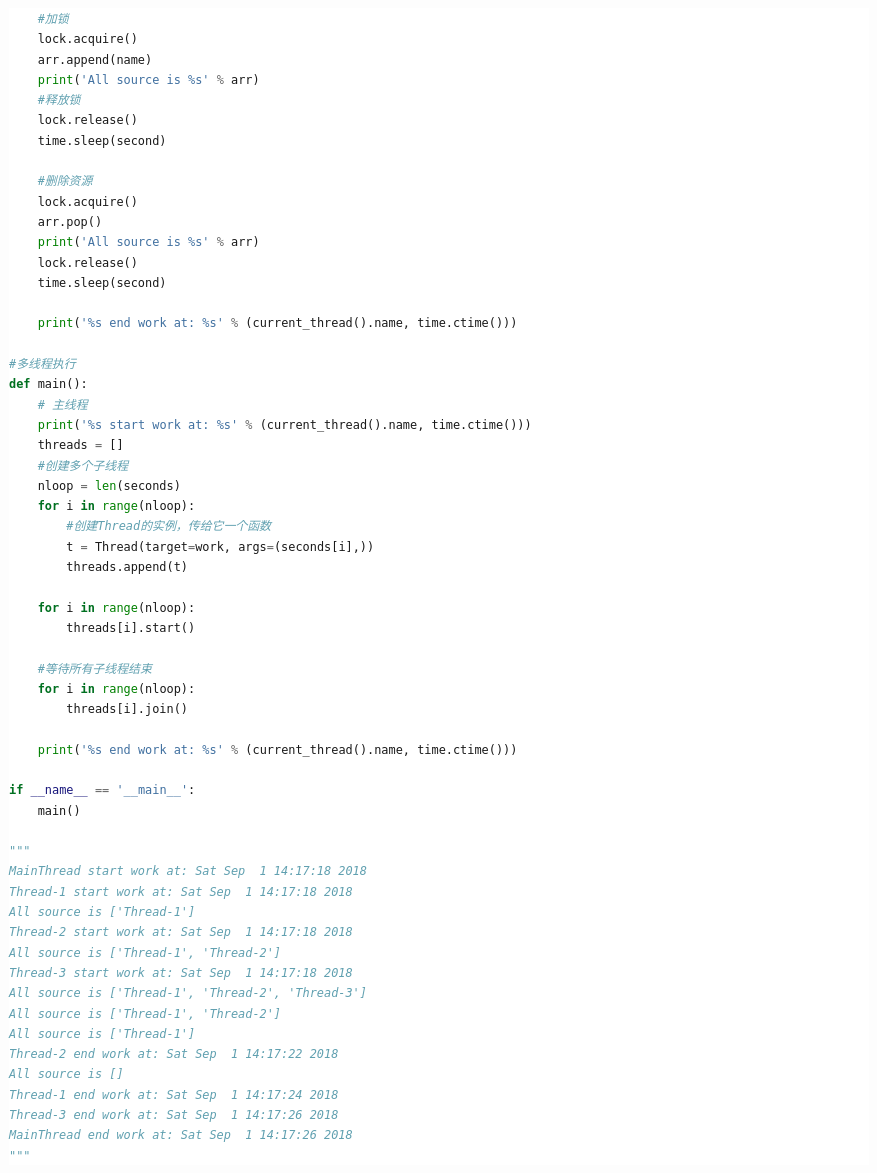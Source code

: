 ```python
    #加锁
    lock.acquire()
    arr.append(name)
    print('All source is %s' % arr)
    #释放锁
    lock.release()
    time.sleep(second)

    #删除资源
    lock.acquire()
    arr.pop()
    print('All source is %s' % arr)
    lock.release()
    time.sleep(second)

    print('%s end work at: %s' % (current_thread().name, time.ctime()))

#多线程执行
def main():
    # 主线程
    print('%s start work at: %s' % (current_thread().name, time.ctime()))
    threads = []
    #创建多个子线程
    nloop = len(seconds)
    for i in range(nloop):
        #创建Thread的实例，传给它一个函数
        t = Thread(target=work, args=(seconds[i],))
        threads.append(t)

    for i in range(nloop):
        threads[i].start()

    #等待所有子线程结束
    for i in range(nloop):
        threads[i].join()

    print('%s end work at: %s' % (current_thread().name, time.ctime()))

if __name__ == '__main__':
    main()

"""
MainThread start work at: Sat Sep  1 14:17:18 2018
Thread-1 start work at: Sat Sep  1 14:17:18 2018
All source is ['Thread-1']
Thread-2 start work at: Sat Sep  1 14:17:18 2018
All source is ['Thread-1', 'Thread-2']
Thread-3 start work at: Sat Sep  1 14:17:18 2018
All source is ['Thread-1', 'Thread-2', 'Thread-3']
All source is ['Thread-1', 'Thread-2']
All source is ['Thread-1']
Thread-2 end work at: Sat Sep  1 14:17:22 2018
All source is []
Thread-1 end work at: Sat Sep  1 14:17:24 2018
Thread-3 end work at: Sat Sep  1 14:17:26 2018
MainThread end work at: Sat Sep  1 14:17:26 2018
"""
```


[1]: https://book.douban.com/subject/26801374/
[2]: https://en.wikipedia.org/wiki/Race_condition